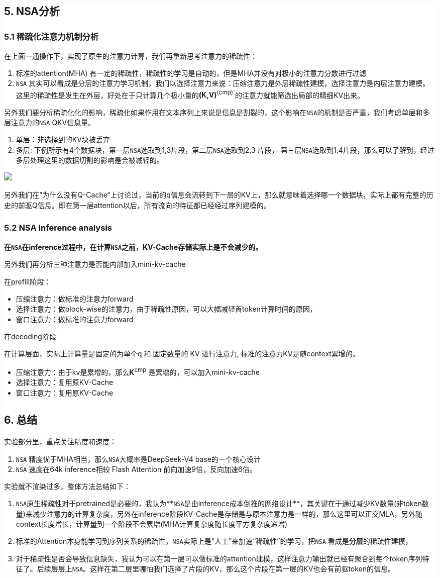 ## 5\. NSA分析

### 5.1 稀疏化注意力机制分析

在上面一通操作下，实现了原生的注意力计算，我们再重新思考注意力的稀疏性：

1.  标准的attention(MHA) 有一定的稀疏性，稀疏性的学习是自动的，但是MHA并没有对极小的注意力分数进行过滤
2.  `NSA` 其实可以看成是分层的注意力学习机制，我们以选择注意力来说：压缩注意力是外层稀疏性建模，选择注意力是内层注意力建模。这里的稀疏性是发生在外层，好处在于只计算几个极小量的$\textbf{(K,V)}^{(\text{cmp})}$ 的注意力就能筛选出局部的精细KV出来。

另外我们要分析稀疏化化的影响，稀疏化如果作用在文本序列上来说是信息是割裂的，这个影响在`NSA`的机制是否严重，我们考虑单层和多层注意力的`NSA` QKV信息量。

1.  单层：非选择到的KV块被丢弃
2.  多层: 下例所示有4个数据块，第一层`NSA`选取到1,3片段，第二层`NSA`选取到2,3 片段， 第三层`NSA`选取到1,4片段，那么可以了解到，经过多层处理这里的数据切割的影响是会被减轻的。

![](https://pic3.zhimg.com/v2-59b1d452b8b683ffba51ccfa4c909f1a_1440w.jpg)

另外我们在”为什么没有Q-Cache“上讨论过，当前的q信息会流转到下一层的KV上，那么就意味着选择哪一个数据块，实际上都有完整的历史的前驱Q信息。即在第一层attention以后，所有流向的特征都已经经过序列建模的。

### 5.2 NSA Inference analysis

**在`NSA`在inference过程中，在计算`NSA`之前，KV-Cache存储实际上是不会减少的。**

另外我们再分析三种注意力是否能内部加入mini-kv-cache

在prefill阶段：

-   压缩注意力：做标准的注意力forward
-   选择注意力：做block-wise的注意力，由于稀疏性原因，可以大幅减轻首token计算时间的原因，
-   窗口注意力：做标准的注意力forward

在decoding阶段

在计算层面，实际上计算量是固定的为单个q 和 固定数量的 KV 进行注意力, 标准的注意力KV是随context累增的。

-   压缩注意力：由于kv是累增的，那么$\textbf{K}^{\text{cmp}}$ 是累增的，可以加入mini-kv-cache
-   选择注意力：复用原KV-Cache
-   窗口注意力：复用原KV-Cache

## 6\. 总结

实验部分里，重点关注精度和速度：

1.  `NSA` 精度优于MHA相当，那么`NSA`大概率是DeepSeek-V4 base的一个核心设计
2.  `NSA` 速度在64k inference相较 Flash Attention 前向加速9倍，反向加速6倍。

实验就不渲染过多，整体方法总结如下：

1.  `NSA`原生稀疏性对于pretrained是必要的，我认为\*\*`NSA`是由inference成本倒推的网络设计\*\*，其关键在于通过减少KV数量(非token数量)来减少注意力的计算复杂度，另外在inference阶段KV-Cache是存储是与原本注意力是一样的，那么这里可以正交MLA，另外随context长度增长，计算量到一个阶段不会累增(MHA计算复杂度随长度平方复杂度递增)
    
2.  标准的Attention本身能学习到序列关系的稀疏性，`NSA`实际上是“人工”来加速“稀疏性”的学习，把`NSA` 看成是**分层**的稀疏性建模，
    
3.  对于稀疏性是否会导致信息缺失，我认为可以在第一层可以做标准的attention建模，这样注意力输出就已经有聚合到每个token序列特征了。后续层层上`NSA`。这样在第二层里哪怕我们选择了片段的KV，那么这个片段在第一层的KV也会有前驱token的信息。
